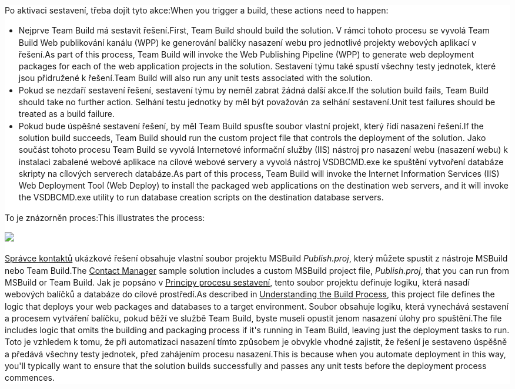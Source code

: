 <span data-ttu-id="f7ab1-123">Po aktivaci sestavení, třeba dojít tyto akce:</span><span class="sxs-lookup"><span data-stu-id="f7ab1-123">When you trigger a build, these actions need to happen:</span></span>

- <span data-ttu-id="f7ab1-124">Nejprve Team Build má sestavit řešení.</span><span class="sxs-lookup"><span data-stu-id="f7ab1-124">First, Team Build should build the solution.</span></span> <span data-ttu-id="f7ab1-125">V rámci tohoto procesu se vyvolá Team Build Web publikování kanálu (WPP) ke generování balíčky nasazení webu pro jednotlivé projekty webových aplikací v řešení.</span><span class="sxs-lookup"><span data-stu-id="f7ab1-125">As part of this process, Team Build will invoke the Web Publishing Pipeline (WPP) to generate web deployment packages for each of the web application projects in the solution.</span></span> <span data-ttu-id="f7ab1-126">Sestavení týmu také spustí všechny testy jednotek, které jsou přidružené k řešení.</span><span class="sxs-lookup"><span data-stu-id="f7ab1-126">Team Build will also run any unit tests associated with the solution.</span></span>
- <span data-ttu-id="f7ab1-127">Pokud se nezdaří sestavení řešení, sestavení týmu by neměl zabrat žádná další akce.</span><span class="sxs-lookup"><span data-stu-id="f7ab1-127">If the solution build fails, Team Build should take no further action.</span></span> <span data-ttu-id="f7ab1-128">Selhání testu jednotky by měl být považován za selhání sestavení.</span><span class="sxs-lookup"><span data-stu-id="f7ab1-128">Unit test failures should be treated as a build failure.</span></span>
- <span data-ttu-id="f7ab1-129">Pokud bude úspěšné sestavení řešení, by měl Team Build spusťte soubor vlastní projekt, který řídí nasazení řešení.</span><span class="sxs-lookup"><span data-stu-id="f7ab1-129">If the solution build succeeds, Team Build should run the custom project file that controls the deployment of the solution.</span></span> <span data-ttu-id="f7ab1-130">Jako součást tohoto procesu Team Build se vyvolá Internetové informační služby (IIS) nástroj pro nasazení webu (nasazení webu) k instalaci zabalené webové aplikace na cílové webové servery a vyvolá nástroj VSDBCMD.exe ke spuštění vytvoření databáze skripty na cílových serverech databáze.</span><span class="sxs-lookup"><span data-stu-id="f7ab1-130">As part of this process, Team Build will invoke the Internet Information Services (IIS) Web Deployment Tool (Web Deploy) to install the packaged web applications on the destination web servers, and it will invoke the VSDBCMD.exe utility to run database creation scripts on the destination database servers.</span></span>

<span data-ttu-id="f7ab1-131">To je znázorněn proces:</span><span class="sxs-lookup"><span data-stu-id="f7ab1-131">This illustrates the process:</span></span>

![](creating-a-build-definition-that-supports-deployment/_static/image1.png)

<span data-ttu-id="f7ab1-132">[Správce kontaktů](../web-deployment-in-the-enterprise/the-contact-manager-solution.md) ukázkové řešení obsahuje vlastní soubor projektu MSBuild *Publish.proj*, který můžete spustit z nástroje MSBuild nebo Team Build.</span><span class="sxs-lookup"><span data-stu-id="f7ab1-132">The [Contact Manager](../web-deployment-in-the-enterprise/the-contact-manager-solution.md) sample solution includes a custom MSBuild project file, *Publish.proj*, that you can run from MSBuild or Team Build.</span></span> <span data-ttu-id="f7ab1-133">Jak je popsáno v [Principy procesu sestavení](../web-deployment-in-the-enterprise/understanding-the-build-process.md), tento soubor projektu definuje logiku, která nasadí webových balíčků a databáze do cílové prostředí.</span><span class="sxs-lookup"><span data-stu-id="f7ab1-133">As described in [Understanding the Build Process](../web-deployment-in-the-enterprise/understanding-the-build-process.md), this project file defines the logic that deploys your web packages and databases to a target environment.</span></span> <span data-ttu-id="f7ab1-134">Soubor obsahuje logiku, která vynechává sestavení a procesem vytváření balíčku, pokud běží ve službě Team Build, byste museli opustit jenom nasazení úlohy pro spuštění.</span><span class="sxs-lookup"><span data-stu-id="f7ab1-134">The file includes logic that omits the building and packaging process if it's running in Team Build, leaving just the deployment tasks to run.</span></span> <span data-ttu-id="f7ab1-135">Toto je vzhledem k tomu, že při automatizaci nasazení tímto způsobem je obvykle vhodné zajistit, že řešení je sestaveno úspěšně a předává všechny testy jednotek, před zahájením procesu nasazení.</span><span class="sxs-lookup"><span data-stu-id="f7ab1-135">This is because when you automate deployment in this way, you'll typically want to ensure that the solution builds successfully and passes any unit tests before the deployment process commences.</span></span>
